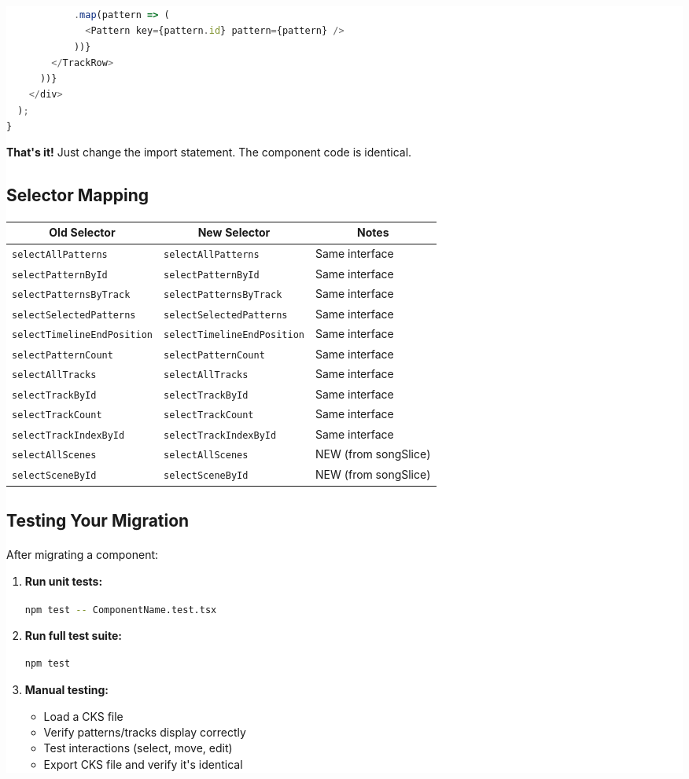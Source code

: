 ```typescript
            .map(pattern => (
              <Pattern key={pattern.id} pattern={pattern} />
            ))}
        </TrackRow>
      ))}
    </div>
  );
}
```

**That's it!** Just change the import statement. The component code is identical.

## Selector Mapping

| Old Selector | New Selector | Notes |
|--------------|--------------|-------|
| `selectAllPatterns` | `selectAllPatterns` | Same interface |
| `selectPatternById` | `selectPatternById` | Same interface |
| `selectPatternsByTrack` | `selectPatternsByTrack` | Same interface |
| `selectSelectedPatterns` | `selectSelectedPatterns` | Same interface |
| `selectTimelineEndPosition` | `selectTimelineEndPosition` | Same interface |
| `selectPatternCount` | `selectPatternCount` | Same interface |
| `selectAllTracks` | `selectAllTracks` | Same interface |
| `selectTrackById` | `selectTrackById` | Same interface |
| `selectTrackCount` | `selectTrackCount` | Same interface |
| `selectTrackIndexById` | `selectTrackIndexById` | Same interface |
| `selectAllScenes` | `selectAllScenes` | NEW (from songSlice) |
| `selectSceneById` | `selectSceneById` | NEW (from songSlice) |

## Testing Your Migration

After migrating a component:

1. **Run unit tests:**
   ```bash
   npm test -- ComponentName.test.tsx
   ```

2. **Run full test suite:**
   ```bash
   npm test
   ```

3. **Manual testing:**
   - Load a CKS file
   - Verify patterns/tracks display correctly
   - Test interactions (select, move, edit)
   - Export CKS file and verify it's identical
